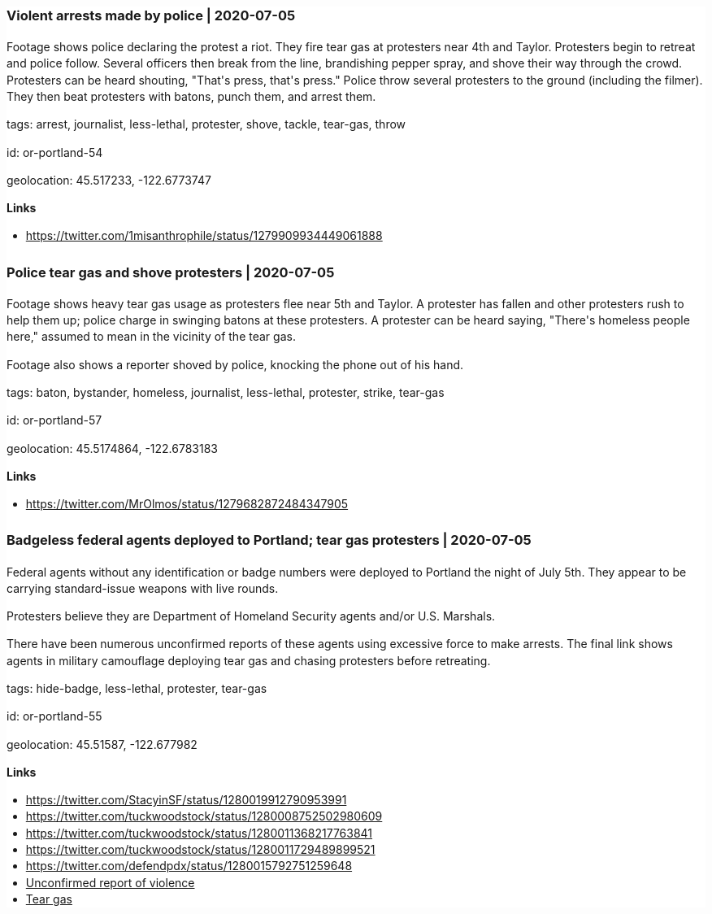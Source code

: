
### Violent arrests made by police | 2020-07-05

Footage shows police declaring the protest a riot. They fire tear gas at protesters near 4th and Taylor. Protesters begin to retreat and police follow. Several officers then break from the line, brandishing pepper spray, and shove their way through the crowd. Protesters can be heard shouting, "That's press, that's press." Police throw several protesters to the ground (including the filmer). They then beat protesters with batons, punch them, and arrest them.

tags: arrest, journalist, less-lethal, protester, shove, tackle, tear-gas, throw

id: or-portland-54

geolocation: 45.517233, -122.6773747

**Links**

* https://twitter.com/1misanthrophile/status/1279909934449061888


### Police tear gas and shove protesters | 2020-07-05

Footage shows heavy tear gas usage as protesters flee near 5th and Taylor. A protester has fallen and other protesters rush to help them up; police charge in swinging batons at these protesters. A protester can be heard saying, "There's homeless people here," assumed to mean in the vicinity of the tear gas.

Footage also shows a reporter shoved by police, knocking the phone out of his hand.

tags: baton, bystander, homeless, journalist, less-lethal, protester, strike, tear-gas

id: or-portland-57

geolocation: 45.5174864, -122.6783183

**Links**

* https://twitter.com/MrOlmos/status/1279682872484347905


### Badgeless federal agents deployed to Portland; tear gas protesters | 2020-07-05

Federal agents without any identification or badge numbers were deployed to Portland the night of July 5th. They appear to be carrying standard-issue weapons with live rounds.

Protesters believe they are Department of Homeland Security agents and/or U.S. Marshals.

There have been numerous unconfirmed reports of these agents using excessive force to make arrests. The final link shows agents in military camouflage deploying tear gas and chasing protesters before retreating.

tags: hide-badge, less-lethal, protester, tear-gas

id: or-portland-55

geolocation: 45.51587, -122.677982

**Links**

* https://twitter.com/StacyinSF/status/1280019912790953991
* https://twitter.com/tuckwoodstock/status/1280008752502980609
* https://twitter.com/tuckwoodstock/status/1280011368217763841
* https://twitter.com/tuckwoodstock/status/1280011729489899521
* https://twitter.com/defendpdx/status/1280015792751259648
* [Unconfirmed report of violence](https://twitter.com/PNWYLF/status/1280041643458977793)
* [Tear gas](https://twitter.com/45thabsurdist/status/1280051607225262081)

